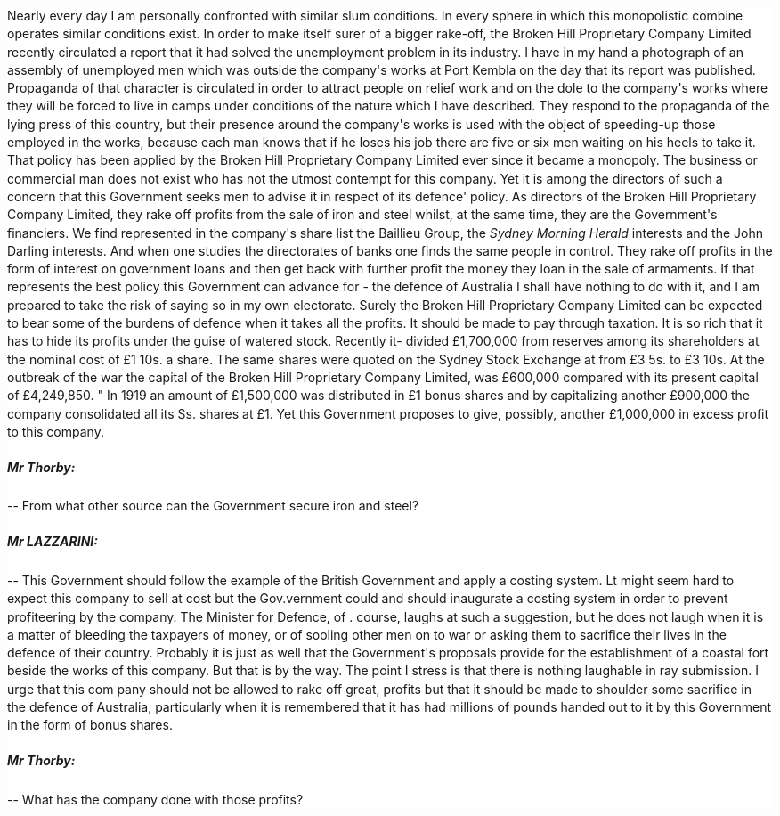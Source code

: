 Nearly every day I am personally confronted with similar slum conditions. In every sphere in which this monopolistic combine operates similar conditions exist. In order to make itself surer of a bigger rake-off, the Broken Hill Proprietary Company Limited recently circulated a report that it had solved the unemployment problem in its industry. I have in my hand a photograph of an assembly of unemployed men which was outside the company's works at Port Kembla on the day that its report was published. Propaganda of that character is circulated in order to attract people on relief work and on the dole to the company's works where they will be forced to live in camps under conditions of the nature which I have described. They respond to the propaganda of the lying press of this country, but their presence around the  company's  works is used with the object of speeding-up those employed in the works, because each man knows that if he loses his job there are five or six men waiting on his heels to take it. That policy has been applied by the Broken Hill Proprietary Company Limited ever since it became a monopoly. The business or commercial man does not exist who has not the utmost contempt for this company. Yet it is among the directors of such a concern that this Government seeks men to advise it in respect of its defence' policy. As directors of the Broken Hill Proprietary Company Limited, they rake off profits from the sale of iron and steel whilst, at the same time, they are the Government's financiers. We find represented in the company's share list the Baillieu Group, the  *Sydney Morning Herald*  interests and the John Darling interests. And when one studies the directorates of banks one finds the same people in control. They rake off profits in the form of interest on government loans and then get back with further profit the money they loan in the sale of armaments. If that represents the best policy this Government can advance for - the defence of Australia I shall have nothing to do with it, and I am prepared to take the risk of saying so in my own electorate. Surely the Broken Hill Proprietary Company Limited can be expected to bear some of the burdens of defence when it takes all the profits. It should be made to pay through taxation. It is so rich that it has to hide its profits under the guise of watered stock. Recently it- divided £1,700,000 from reserves among its shareholders at the nominal cost of £1 10s. a share. The same shares were quoted on the Sydney Stock Exchange at from £3 5s. to £3 10s. At the outbreak of the war the capital of the Broken Hill Proprietary Company Limited, was £600,000 compared with its present capital of £4,249,850. " In 1919 an amount of £1,500,000 was distributed in £1 bonus shares and by capitalizing another £900,000 the company consolidated all its Ss. shares at £1. Yet this Government proposes to give, possibly, another £1,000,000 in excess profit to this company. 

##### Mr Thorby:

-- From what other source can the Government secure iron and steel? 

##### Mr LAZZARINI:

-- This Government should follow the example of the British Government and apply a costing system. Lt might seem hard to expect this company to sell at cost but the Gov.vernment could and should inaugurate a costing system in order to prevent profiteering by the company. The Minister for Defence, of . course, laughs at such a suggestion, but he does not laugh when it is a matter of bleeding the taxpayers of money, or of  sooling  other men on to war or asking them to sacrifice their lives in the defence of their country. Probably it is just as well that the Government's proposals provide for the establishment of a coastal fort beside the works of this company. But that is by the way. The point I stress is that there is nothing laughable in ray submission. I urge that this com pany should not be allowed to rake off great, profits but that it should be made to shoulder some sacrifice in the defence of Australia, particularly when it is remembered that it has had millions of pounds handed out to it by this Government in the form of bonus shares. 

##### Mr Thorby:

-- What has the company done with those profits? 
